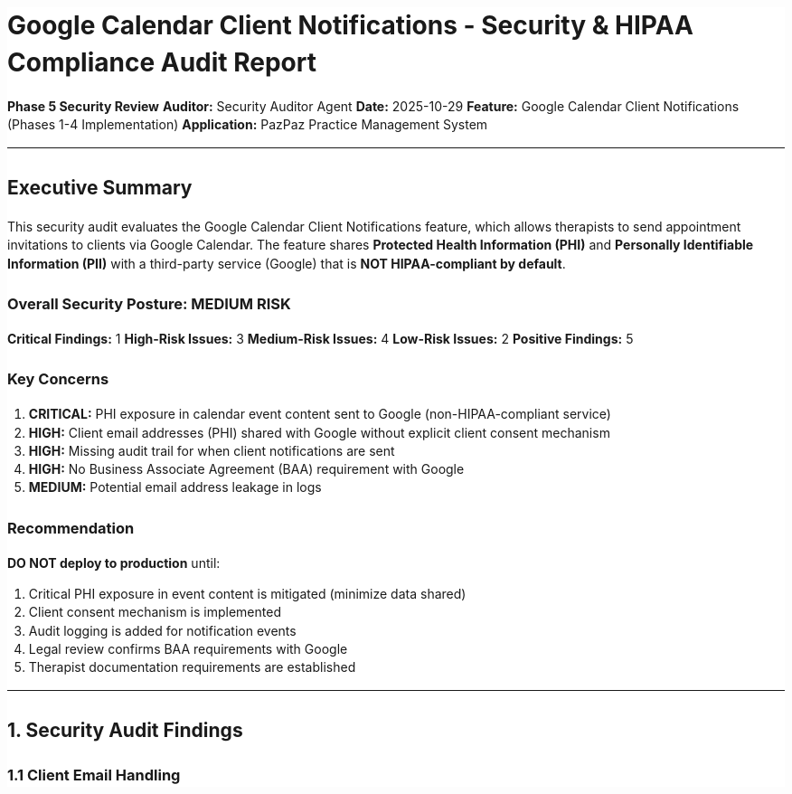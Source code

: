 # Google Calendar Client Notifications - Security & HIPAA Compliance Audit Report

**Phase 5 Security Review**
**Auditor:** Security Auditor Agent
**Date:** 2025-10-29
**Feature:** Google Calendar Client Notifications (Phases 1-4 Implementation)
**Application:** PazPaz Practice Management System

---

## Executive Summary

This security audit evaluates the Google Calendar Client Notifications feature, which allows therapists to send appointment invitations to clients via Google Calendar. The feature shares **Protected Health Information (PHI)** and **Personally Identifiable Information (PII)** with a third-party service (Google) that is **NOT HIPAA-compliant by default**.

### Overall Security Posture: **MEDIUM RISK**

**Critical Findings:** 1
**High-Risk Issues:** 3
**Medium-Risk Issues:** 4
**Low-Risk Issues:** 2
**Positive Findings:** 5

### Key Concerns

1. **CRITICAL:** PHI exposure in calendar event content sent to Google (non-HIPAA-compliant service)
2. **HIGH:** Client email addresses (PHI) shared with Google without explicit client consent mechanism
3. **HIGH:** Missing audit trail for when client notifications are sent
4. **HIGH:** No Business Associate Agreement (BAA) requirement with Google
5. **MEDIUM:** Potential email address leakage in logs

### Recommendation

**DO NOT deploy to production** until:
1. Critical PHI exposure in event content is mitigated (minimize data shared)
2. Client consent mechanism is implemented
3. Audit logging is added for notification events
4. Legal review confirms BAA requirements with Google
5. Therapist documentation requirements are established

---

## 1. Security Audit Findings

### 1.1 Client Email Handling
